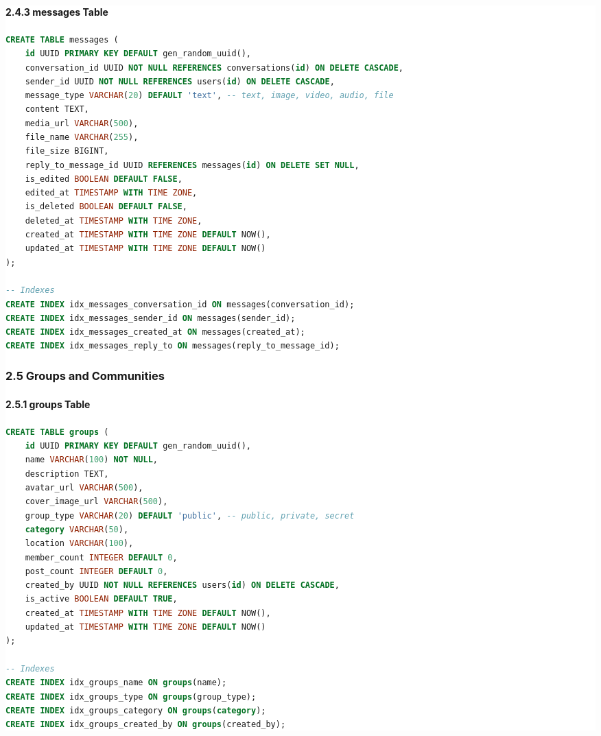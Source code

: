 ```sql
```

#### 2.4.3 messages Table
```sql
CREATE TABLE messages (
    id UUID PRIMARY KEY DEFAULT gen_random_uuid(),
    conversation_id UUID NOT NULL REFERENCES conversations(id) ON DELETE CASCADE,
    sender_id UUID NOT NULL REFERENCES users(id) ON DELETE CASCADE,
    message_type VARCHAR(20) DEFAULT 'text', -- text, image, video, audio, file
    content TEXT,
    media_url VARCHAR(500),
    file_name VARCHAR(255),
    file_size BIGINT,
    reply_to_message_id UUID REFERENCES messages(id) ON DELETE SET NULL,
    is_edited BOOLEAN DEFAULT FALSE,
    edited_at TIMESTAMP WITH TIME ZONE,
    is_deleted BOOLEAN DEFAULT FALSE,
    deleted_at TIMESTAMP WITH TIME ZONE,
    created_at TIMESTAMP WITH TIME ZONE DEFAULT NOW(),
    updated_at TIMESTAMP WITH TIME ZONE DEFAULT NOW()
);

-- Indexes
CREATE INDEX idx_messages_conversation_id ON messages(conversation_id);
CREATE INDEX idx_messages_sender_id ON messages(sender_id);
CREATE INDEX idx_messages_created_at ON messages(created_at);
CREATE INDEX idx_messages_reply_to ON messages(reply_to_message_id);
```

### 2.5 Groups and Communities

#### 2.5.1 groups Table
```sql
CREATE TABLE groups (
    id UUID PRIMARY KEY DEFAULT gen_random_uuid(),
    name VARCHAR(100) NOT NULL,
    description TEXT,
    avatar_url VARCHAR(500),
    cover_image_url VARCHAR(500),
    group_type VARCHAR(20) DEFAULT 'public', -- public, private, secret
    category VARCHAR(50),
    location VARCHAR(100),
    member_count INTEGER DEFAULT 0,
    post_count INTEGER DEFAULT 0,
    created_by UUID NOT NULL REFERENCES users(id) ON DELETE CASCADE,
    is_active BOOLEAN DEFAULT TRUE,
    created_at TIMESTAMP WITH TIME ZONE DEFAULT NOW(),
    updated_at TIMESTAMP WITH TIME ZONE DEFAULT NOW()
);

-- Indexes
CREATE INDEX idx_groups_name ON groups(name);
CREATE INDEX idx_groups_type ON groups(group_type);
CREATE INDEX idx_groups_category ON groups(category);
CREATE INDEX idx_groups_created_by ON groups(created_by);
```
